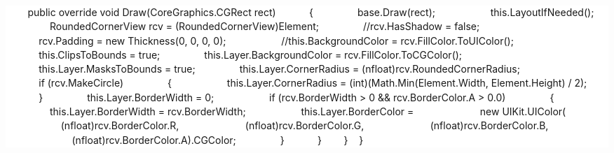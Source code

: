 &nbsp;&nbsp;&nbsp;&nbsp;&nbsp;&nbsp;&nbsp;&nbsp;<span class="cs__keyword">public</span>&nbsp;<span class="cs__keyword">override</span>&nbsp;<span class="cs__keyword">void</span>&nbsp;Draw(CoreGraphics.CGRect&nbsp;rect)&nbsp;&nbsp;&nbsp;
&nbsp;&nbsp;&nbsp;&nbsp;&nbsp;&nbsp;&nbsp;&nbsp;{&nbsp;&nbsp;&nbsp;
&nbsp;&nbsp;&nbsp;&nbsp;&nbsp;&nbsp;&nbsp;&nbsp;&nbsp;&nbsp;&nbsp;&nbsp;<span class="cs__keyword">base</span>.Draw(rect);&nbsp;&nbsp;&nbsp;
&nbsp;&nbsp;&nbsp;
&nbsp;&nbsp;&nbsp;&nbsp;&nbsp;&nbsp;&nbsp;&nbsp;&nbsp;&nbsp;&nbsp;&nbsp;<span class="cs__keyword">this</span>.LayoutIfNeeded();&nbsp;&nbsp;&nbsp;
&nbsp;&nbsp;&nbsp;
&nbsp;&nbsp;&nbsp;&nbsp;&nbsp;&nbsp;&nbsp;&nbsp;&nbsp;&nbsp;&nbsp;&nbsp;RoundedCornerView&nbsp;rcv&nbsp;=&nbsp;(RoundedCornerView)Element;&nbsp;&nbsp;&nbsp;
&nbsp;&nbsp;&nbsp;&nbsp;&nbsp;&nbsp;&nbsp;&nbsp;&nbsp;&nbsp;&nbsp;&nbsp;<span class="cs__com">//rcv.HasShadow&nbsp;=&nbsp;false;&nbsp;&nbsp;</span>&nbsp;
&nbsp;&nbsp;&nbsp;&nbsp;&nbsp;&nbsp;&nbsp;&nbsp;&nbsp;&nbsp;&nbsp;&nbsp;rcv.Padding&nbsp;=&nbsp;<span class="cs__keyword">new</span>&nbsp;Thickness(<span class="cs__number">0</span>,&nbsp;<span class="cs__number">0</span>,&nbsp;<span class="cs__number">0</span>,&nbsp;<span class="cs__number">0</span>);&nbsp;&nbsp;&nbsp;
&nbsp;&nbsp;&nbsp;
&nbsp;&nbsp;&nbsp;&nbsp;&nbsp;&nbsp;&nbsp;&nbsp;&nbsp;&nbsp;&nbsp;&nbsp;<span class="cs__com">//this.BackgroundColor&nbsp;=&nbsp;rcv.FillColor.ToUIColor();&nbsp;&nbsp;</span>&nbsp;
&nbsp;&nbsp;&nbsp;&nbsp;&nbsp;&nbsp;&nbsp;&nbsp;&nbsp;&nbsp;&nbsp;&nbsp;<span class="cs__keyword">this</span>.ClipsToBounds&nbsp;=&nbsp;<span class="cs__keyword">true</span>;&nbsp;&nbsp;&nbsp;
&nbsp;&nbsp;&nbsp;&nbsp;&nbsp;&nbsp;&nbsp;&nbsp;&nbsp;&nbsp;&nbsp;&nbsp;<span class="cs__keyword">this</span>.Layer.BackgroundColor&nbsp;=&nbsp;rcv.FillColor.ToCGColor();&nbsp;&nbsp;&nbsp;
&nbsp;&nbsp;&nbsp;&nbsp;&nbsp;&nbsp;&nbsp;&nbsp;&nbsp;&nbsp;&nbsp;&nbsp;<span class="cs__keyword">this</span>.Layer.MasksToBounds&nbsp;=&nbsp;<span class="cs__keyword">true</span>;&nbsp;&nbsp;&nbsp;
&nbsp;&nbsp;&nbsp;&nbsp;&nbsp;&nbsp;&nbsp;&nbsp;&nbsp;&nbsp;&nbsp;&nbsp;<span class="cs__keyword">this</span>.Layer.CornerRadius&nbsp;=&nbsp;(nfloat)rcv.RoundedCornerRadius;&nbsp;&nbsp;&nbsp;
&nbsp;&nbsp;&nbsp;&nbsp;&nbsp;&nbsp;&nbsp;&nbsp;&nbsp;&nbsp;&nbsp;&nbsp;<span class="cs__keyword">if</span>&nbsp;(rcv.MakeCircle)&nbsp;&nbsp;&nbsp;
&nbsp;&nbsp;&nbsp;&nbsp;&nbsp;&nbsp;&nbsp;&nbsp;&nbsp;&nbsp;&nbsp;&nbsp;{&nbsp;&nbsp;&nbsp;
&nbsp;&nbsp;&nbsp;&nbsp;&nbsp;&nbsp;&nbsp;&nbsp;&nbsp;&nbsp;&nbsp;&nbsp;&nbsp;&nbsp;&nbsp;&nbsp;<span class="cs__keyword">this</span>.Layer.CornerRadius&nbsp;=&nbsp;(<span class="cs__keyword">int</span>)(Math.Min(Element.Width,&nbsp;Element.Height)&nbsp;/&nbsp;<span class="cs__number">2</span>);&nbsp;&nbsp;&nbsp;
&nbsp;&nbsp;&nbsp;&nbsp;&nbsp;&nbsp;&nbsp;&nbsp;&nbsp;&nbsp;&nbsp;&nbsp;}&nbsp;&nbsp;&nbsp;
&nbsp;&nbsp;&nbsp;&nbsp;&nbsp;&nbsp;&nbsp;&nbsp;&nbsp;&nbsp;&nbsp;&nbsp;<span class="cs__keyword">this</span>.Layer.BorderWidth&nbsp;=&nbsp;<span class="cs__number">0</span>;&nbsp;&nbsp;&nbsp;
&nbsp;&nbsp;&nbsp;
&nbsp;&nbsp;&nbsp;&nbsp;&nbsp;&nbsp;&nbsp;&nbsp;&nbsp;&nbsp;&nbsp;&nbsp;<span class="cs__keyword">if</span>&nbsp;(rcv.BorderWidth&nbsp;&gt;&nbsp;<span class="cs__number">0</span>&nbsp;&amp;&amp;&nbsp;rcv.BorderColor.A&nbsp;&gt;&nbsp;<span class="cs__number">0.0</span>)&nbsp;&nbsp;&nbsp;
&nbsp;&nbsp;&nbsp;&nbsp;&nbsp;&nbsp;&nbsp;&nbsp;&nbsp;&nbsp;&nbsp;&nbsp;{&nbsp;&nbsp;&nbsp;
&nbsp;&nbsp;&nbsp;&nbsp;&nbsp;&nbsp;&nbsp;&nbsp;&nbsp;&nbsp;&nbsp;&nbsp;&nbsp;&nbsp;&nbsp;&nbsp;<span class="cs__keyword">this</span>.Layer.BorderWidth&nbsp;=&nbsp;rcv.BorderWidth;&nbsp;&nbsp;&nbsp;
&nbsp;&nbsp;&nbsp;&nbsp;&nbsp;&nbsp;&nbsp;&nbsp;&nbsp;&nbsp;&nbsp;&nbsp;&nbsp;&nbsp;&nbsp;&nbsp;<span class="cs__keyword">this</span>.Layer.BorderColor&nbsp;=&nbsp;&nbsp;&nbsp;
&nbsp;&nbsp;&nbsp;&nbsp;&nbsp;&nbsp;&nbsp;&nbsp;&nbsp;&nbsp;&nbsp;&nbsp;&nbsp;&nbsp;&nbsp;&nbsp;&nbsp;&nbsp;&nbsp;&nbsp;<span class="cs__keyword">new</span>&nbsp;UIKit.UIColor(&nbsp;&nbsp;&nbsp;
&nbsp;&nbsp;&nbsp;&nbsp;&nbsp;&nbsp;&nbsp;&nbsp;&nbsp;&nbsp;&nbsp;&nbsp;&nbsp;&nbsp;&nbsp;&nbsp;&nbsp;&nbsp;&nbsp;&nbsp;(nfloat)rcv.BorderColor.R,&nbsp;&nbsp;&nbsp;
&nbsp;&nbsp;&nbsp;&nbsp;&nbsp;&nbsp;&nbsp;&nbsp;&nbsp;&nbsp;&nbsp;&nbsp;&nbsp;&nbsp;&nbsp;&nbsp;&nbsp;&nbsp;&nbsp;&nbsp;(nfloat)rcv.BorderColor.G,&nbsp;&nbsp;&nbsp;
&nbsp;&nbsp;&nbsp;&nbsp;&nbsp;&nbsp;&nbsp;&nbsp;&nbsp;&nbsp;&nbsp;&nbsp;&nbsp;&nbsp;&nbsp;&nbsp;&nbsp;&nbsp;&nbsp;&nbsp;(nfloat)rcv.BorderColor.B,&nbsp;&nbsp;&nbsp;
&nbsp;&nbsp;&nbsp;&nbsp;&nbsp;&nbsp;&nbsp;&nbsp;&nbsp;&nbsp;&nbsp;&nbsp;&nbsp;&nbsp;&nbsp;&nbsp;&nbsp;&nbsp;&nbsp;&nbsp;&nbsp;&nbsp;&nbsp;&nbsp;(nfloat)rcv.BorderColor.A).CGColor;&nbsp;&nbsp;&nbsp;
&nbsp;&nbsp;&nbsp;&nbsp;&nbsp;&nbsp;&nbsp;&nbsp;&nbsp;&nbsp;&nbsp;&nbsp;}&nbsp;&nbsp;&nbsp;
&nbsp;&nbsp;&nbsp;&nbsp;&nbsp;&nbsp;&nbsp;&nbsp;}&nbsp;&nbsp;&nbsp;
&nbsp;&nbsp;&nbsp;&nbsp;}&nbsp;&nbsp;&nbsp;
}&nbsp;&nbsp;&nbsp;
</pre>
</div>